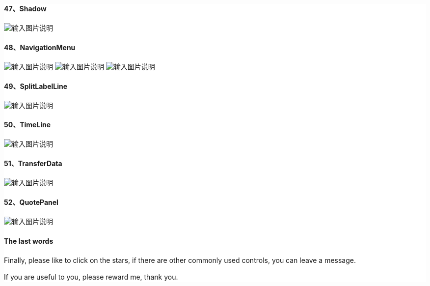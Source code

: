 #### 47、Shadow

![输入图片说明](https://images.gitee.com/uploads/images/2019/0928/163958_cf233dc5_301547.png "dy.png")

#### 48、NavigationMenu

![输入图片说明](https://images.gitee.com/uploads/images/2019/1009/085904_b118d7cc_301547.png "cd.png")
![输入图片说明](https://images.gitee.com/uploads/images/2019/1011/112138_8b47726f_301547.png "cd.png")
![输入图片说明](https://images.gitee.com/uploads/images/2019/1012/105648_ac1ac7d0_301547.gif "1.gif")

#### 49、SplitLabelLine

![输入图片说明](https://images.gitee.com/uploads/images/2019/1009/110329_4d443363_301547.png "fgx.png")

#### 50、TimeLine

![输入图片说明](https://images.gitee.com/uploads/images/2019/1009/150312_c4211fcc_301547.png "sjz.png")

#### 51、TransferData

![输入图片说明](https://images.gitee.com/uploads/images/2019/1010/113134_99cfa388_301547.gif "1.gif")

#### 52、QuotePanel

![输入图片说明](https://images.gitee.com/uploads/images/2019/1015/090854_152076a0_301547.png "qk.png")

#### The last words

Finally, please like to click on the stars, if there are other commonly used controls, you can leave a message.

If you are useful to you, please reward me, thank you.
